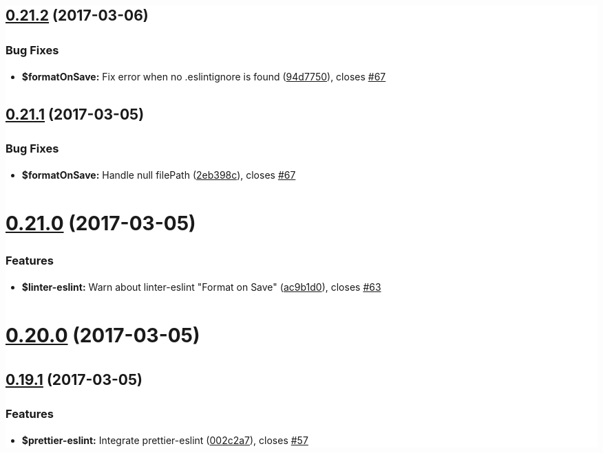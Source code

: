 

## [0.21.2](https://github.com/prettier/prettier-atom/compare/v0.21.1...v0.21.2) (2017-03-06)


### Bug Fixes

* **$formatOnSave:** Fix error when no .eslintignore is found ([94d7750](https://github.com/prettier/prettier-atom/commit/94d775024aa23c9e346bbc30c8f0eec85044a5c1)), closes [#67](https://github.com/prettier/prettier-atom/issues/67)



## [0.21.1](https://github.com/prettier/prettier-atom/compare/v0.21.0...v0.21.1) (2017-03-05)


### Bug Fixes

* **$formatOnSave:** Handle null filePath ([2eb398c](https://github.com/prettier/prettier-atom/commit/2eb398ccb440f893f082971bb6edaac34a448a99)), closes [#67](https://github.com/prettier/prettier-atom/issues/67)



# [0.21.0](https://github.com/prettier/prettier-atom/compare/v0.20.0...v0.21.0) (2017-03-05)


### Features

* **$linter-eslint:** Warn about linter-eslint "Format on Save" ([ac9b1d0](https://github.com/prettier/prettier-atom/commit/ac9b1d0ae1c21813df3aa8eb44e0e7d0a40210d1)), closes [#63](https://github.com/prettier/prettier-atom/issues/63)



# [0.20.0](https://github.com/prettier/prettier-atom/compare/v0.19.1...v0.20.0) (2017-03-05)



## [0.19.1](https://github.com/prettier/prettier-atom/compare/v0.19.0...v0.19.1) (2017-03-05)


### Features

* **$prettier-eslint:** Integrate prettier-eslint ([002c2a7](https://github.com/prettier/prettier-atom/commit/002c2a70f09590c9c85ddd4e652e6a1c5d0f1c1a)), closes [#57](https://github.com/prettier/prettier-atom/issues/57)

